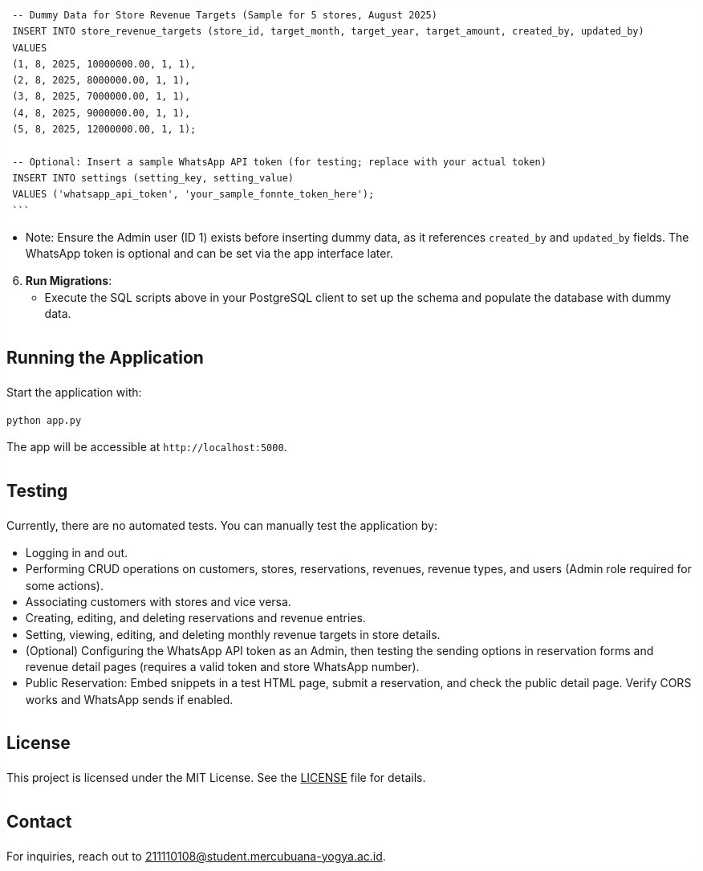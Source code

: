      -- Dummy Data for Store Revenue Targets (Sample for 5 stores, August 2025)
     INSERT INTO store_revenue_targets (store_id, target_month, target_year, target_amount, created_by, updated_by)
     VALUES
     (1, 8, 2025, 10000000.00, 1, 1),
     (2, 8, 2025, 8000000.00, 1, 1),
     (3, 8, 2025, 7000000.00, 1, 1),
     (4, 8, 2025, 9000000.00, 1, 1),
     (5, 8, 2025, 12000000.00, 1, 1);

     -- Optional: Insert a sample WhatsApp API token (for testing; replace with your actual token)
     INSERT INTO settings (setting_key, setting_value)
     VALUES ('whatsapp_api_token', 'your_sample_fonnte_token_here');
     ```
   - Note: Ensure the Admin user (ID 1) exists before inserting dummy data, as it references `created_by` and `updated_by` fields. The WhatsApp token is optional and can be set via the app interface later.

6. **Run Migrations**:
   - Execute the SQL scripts above in your PostgreSQL client to set up the schema and populate the database with dummy data.

## Running the Application

Start the application with:
```bash
python app.py
```

The app will be accessible at `http://localhost:5000`.

## Testing

Currently, there are no automated tests. You can manually test the application by:
- Logging in and out.
- Performing CRUD operations on customers, stores, reservations, revenues, revenue types, and users (Admin role required for some actions).
- Associating customers with stores and vice versa.
- Creating, editing, and deleting reservations and revenue entries.
- Setting, viewing, editing, and deleting monthly revenue targets in store details.
- (Optional) Configuring the WhatsApp API token as an Admin, then testing the sending options in reservation forms and revenue detail pages (requires a valid token and store WhatsApp number).
- Public Reservation: Embed snippets in a test HTML page, submit a reservation, and check the public detail page. Verify CORS works and WhatsApp sends if enabled.

## License

This project is licensed under the MIT License. See the [LICENSE](LICENSE) file for details.

## Contact

For inquiries, reach out to [211110108@student.mercubuana-yogya.ac.id](mailto:211110108@student.mercubuana-yogya.ac.id).